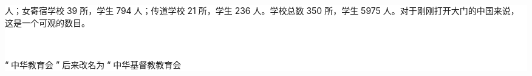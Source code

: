  <span class="s1">
   人；女寄宿学校
  </span>
  <span class="s2">
   39
  </span>
  <span class="s1">
   所，学生
  </span>
  <span class="s2">
   794
  </span>
  <span class="s1">
   人；传道学校
  </span>
  <span class="s2">
   21
  </span>
  <span class="s1">
   所，学生
  </span>
  <span class="s2">
   236
  </span>
  <span class="s1">
   人。学校总数
  </span>
  <span class="s2">
   350
  </span>
  <span class="s1">
   所，学生
  </span>
  <span class="s2">
   5975
  </span>
  <span class="s1">
   人。对于刚刚打开大门的中国来说，这是一个可观的数目。
  </span>
 </p>
 <p class="p1">
  <span class="s1">
  </span>
  <br/>
 </p>
 <p class="p2">
  <span class="s2">
   “
  </span>
  <span class="s1">
   中华教育会
  </span>
  <span class="s2">
   ”
  </span>
  <span class="s1">
   后来改名为
  </span>
  <span class="s2">
   “
  </span>
  <span class="s1">
   中华基督教教育会
  </span>